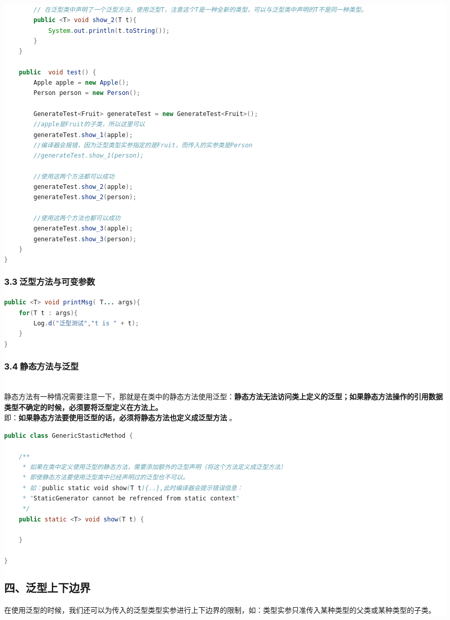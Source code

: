 ```java
        // 在泛型类中声明了一个泛型方法，使用泛型T，注意这个T是一种全新的类型，可以与泛型类中声明的T不是同一种类型。
        public <T> void show_2(T t){
            System.out.println(t.toString());
        }
    }

    public  void test() {
        Apple apple = new Apple();
        Person person = new Person();

        GenerateTest<Fruit> generateTest = new GenerateTest<Fruit>();
        //apple是Fruit的子类，所以这里可以
        generateTest.show_1(apple);
        //编译器会报错，因为泛型类型实参指定的是Fruit，而传入的实参类是Person
        //generateTest.show_1(person);

        //使用这两个方法都可以成功
        generateTest.show_2(apple);
        generateTest.show_2(person);

        //使用这两个方法也都可以成功
        generateTest.show_3(apple);
        generateTest.show_3(person);
    }
}
```
<a name="5f5d9970"></a>
### 3.3 泛型方法与可变参数
```java
public <T> void printMsg( T... args){
    for(T t : args){
        Log.d("泛型测试","t is " + t);
    }
}
```
<a name="0fcbc260"></a>
### 3.4 静态方法与泛型

<br />静态方法有一种情况需要注意一下，那就是在类中的静态方法使用泛型：**静态方法无法访问类上定义的泛型；如果静态方法操作的引用数据类型不确定的时候，必须要将泛型定义在方法上。**<br />即：**如果静态方法要使用泛型的话，必须将静态方法也定义成泛型方法** 。
```java
public class GenericStasticMethod {

    /**
     * 如果在类中定义使用泛型的静态方法，需要添加额外的泛型声明（将这个方法定义成泛型方法）
     * 即使静态方法要使用泛型类中已经声明过的泛型也不可以。
     * 如：public static void show(T t){..},此时编译器会提示错误信息：
     * "StaticGenerator cannot be refrenced from static context"
     */
    public static <T> void show(T t) {

    }

}
```
<a name="f334a2ad"></a>
## 四、泛型上下边界
在使用泛型的时候，我们还可以为传入的泛型类型实参进行上下边界的限制，如：类型实参只准传入某种类型的父类或某种类型的子类。
